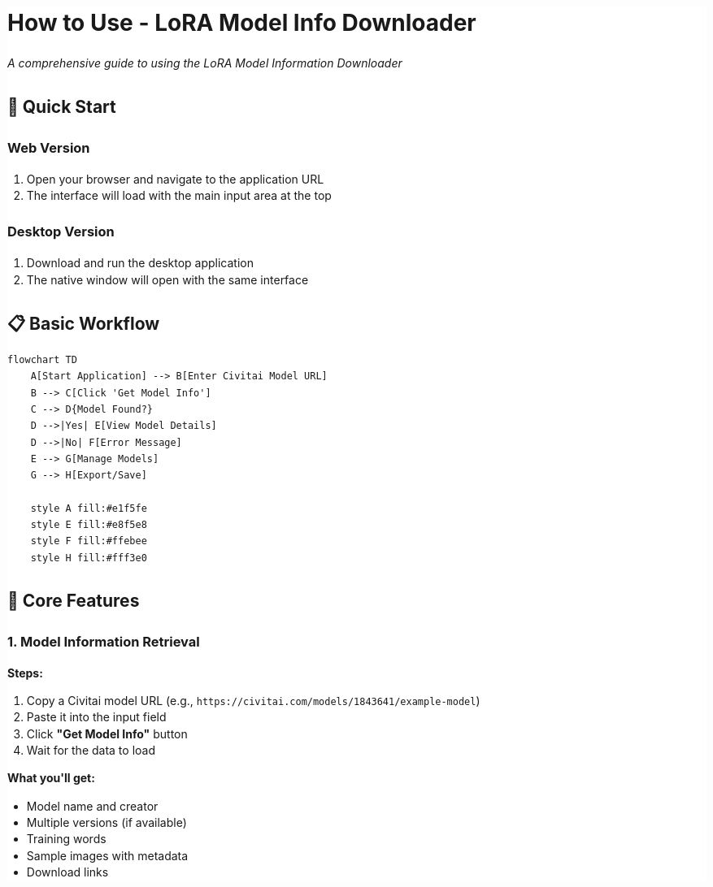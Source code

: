 # How to Use - LoRA Model Info Downloader

*A comprehensive guide to using the LoRA Model Information Downloader*

## 🚀 Quick Start

### Web Version
1. Open your browser and navigate to the application URL
2. The interface will load with the main input area at the top

### Desktop Version  
1. Download and run the desktop application
2. The native window will open with the same interface

## 📋 Basic Workflow

```mermaid
flowchart TD
    A[Start Application] --> B[Enter Civitai Model URL]
    B --> C[Click 'Get Model Info']
    C --> D{Model Found?}
    D -->|Yes| E[View Model Details]
    D -->|No| F[Error Message]
    E --> G[Manage Models]
    G --> H[Export/Save]
    
    style A fill:#e1f5fe
    style E fill:#e8f5e8
    style F fill:#ffebee
    style H fill:#fff3e0
```

## 🔧 Core Features

### 1. Model Information Retrieval

**Steps:**
1. Copy a Civitai model URL (e.g., `https://civitai.com/models/1843641/example-model`)
2. Paste it into the input field
3. Click **"Get Model Info"** button
4. Wait for the data to load

**What you'll get:**
- Model name and creator
- Multiple versions (if available)
- Training words
- Sample images with metadata
- Download links
